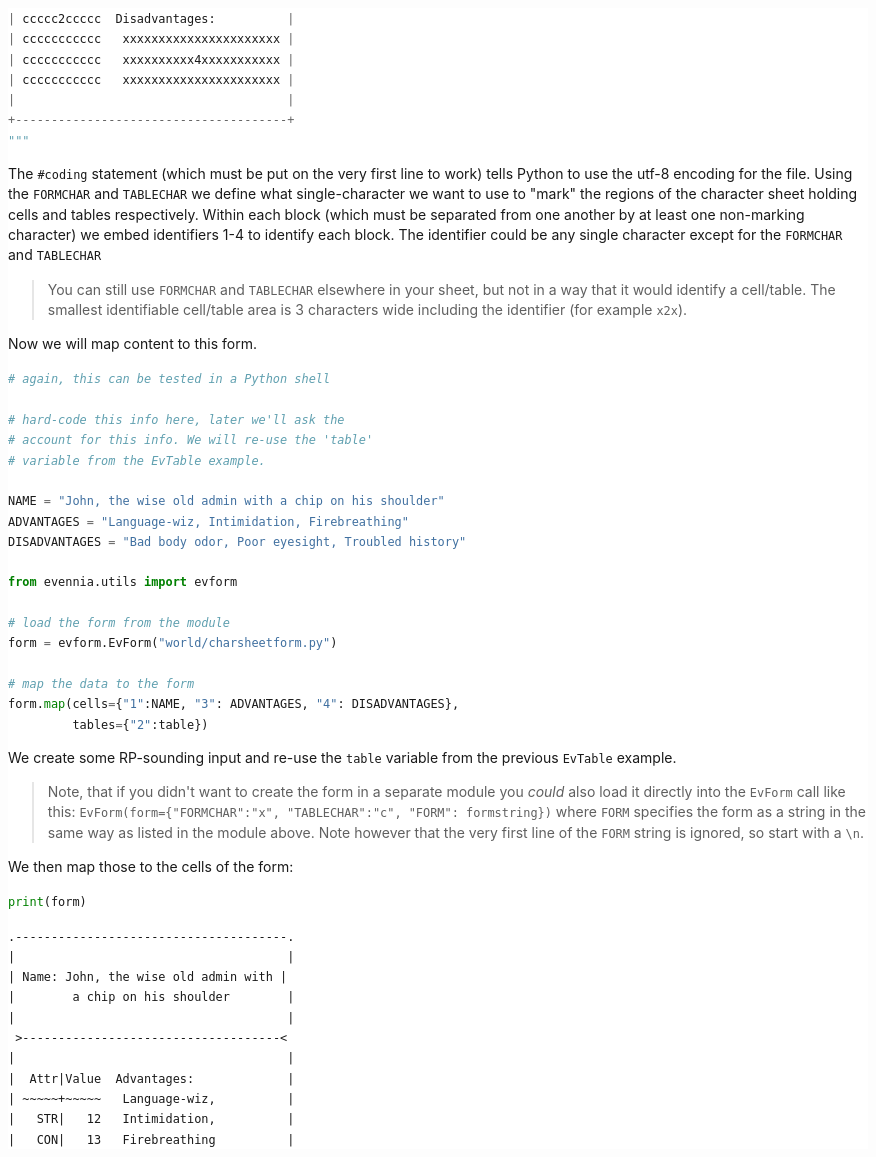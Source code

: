 ````python
| ccccc2ccccc  Disadvantages:          |
| ccccccccccc   xxxxxxxxxxxxxxxxxxxxxx |
| ccccccccccc   xxxxxxxxxx4xxxxxxxxxxx |
| ccccccccccc   xxxxxxxxxxxxxxxxxxxxxx |
|                                      |
+--------------------------------------+
"""
````
The `#coding` statement (which must be put on the very first line to work) tells Python to use the utf-8 encoding for the file. Using the `FORMCHAR` and `TABLECHAR` we define what single-character we want to use to "mark" the regions of the character sheet holding cells and tables respectively. Within each block (which must be separated from one another by at least one non-marking character) we embed identifiers 1-4 to identify each block. The identifier could be any single character except for the `FORMCHAR` and `TABLECHAR`

> You can still use `FORMCHAR` and `TABLECHAR` elsewhere in your sheet, but not in a way that it would identify a cell/table. The smallest identifiable cell/table area is 3 characters wide including the identifier (for example `x2x`).

Now we will map content to this form.

````python
# again, this can be tested in a Python shell

# hard-code this info here, later we'll ask the
# account for this info. We will re-use the 'table'
# variable from the EvTable example.

NAME = "John, the wise old admin with a chip on his shoulder"
ADVANTAGES = "Language-wiz, Intimidation, Firebreathing"
DISADVANTAGES = "Bad body odor, Poor eyesight, Troubled history"

from evennia.utils import evform

# load the form from the module
form = evform.EvForm("world/charsheetform.py")

# map the data to the form
form.map(cells={"1":NAME, "3": ADVANTAGES, "4": DISADVANTAGES},
         tables={"2":table})
````

We create some RP-sounding input and re-use the `table` variable from the previous `EvTable` example.

> Note, that if you didn't want to create the form in a separate module you *could* also load it directly into the `EvForm` call like this: `EvForm(form={"FORMCHAR":"x", "TABLECHAR":"c", "FORM": formstring})` where `FORM` specifies the form as a string in the same way as listed in the module above. Note however that the very first line of the `FORM` string is ignored, so start with a `\n`.

We then map those to the cells of the form:

````python
print(form)
````
````
.--------------------------------------.
|                                      |
| Name: John, the wise old admin with |
|        a chip on his shoulder        |
|                                      |
 >------------------------------------<
|                                      |
|  Attr|Value  Advantages:             |
| ~~~~~+~~~~~   Language-wiz,          |
|   STR|   12   Intimidation,          |
|   CON|   13   Firebreathing          |
````